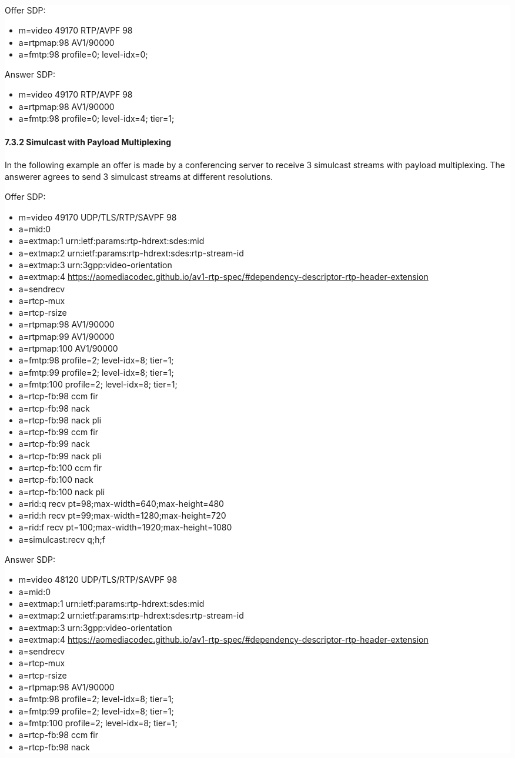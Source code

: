 Offer SDP:

* m=video 49170 RTP/AVPF 98
* a=rtpmap:98 AV1/90000
* a=fmtp:98 profile=0; level-idx=0;

Answer SDP:

* m=video 49170 RTP/AVPF 98
* a=rtpmap:98 AV1/90000
* a=fmtp:98 profile=0; level-idx=4; tier=1;


#### 7.3.2 Simulcast with Payload Multiplexing
In the following example an offer is made by a conferencing server to receive 3 simulcast streams with payload multiplexing. The answerer agrees to send 3 simulcast streams at different resolutions.

Offer SDP:

* m=video 49170 UDP/TLS/RTP/SAVPF 98
* a=mid:0
* a=extmap:1 urn:ietf:params:rtp-hdrext:sdes:mid
* a=extmap:2 urn:ietf:params:rtp-hdrext:sdes:rtp-stream-id
* a=extmap:3 urn:3gpp:video-orientation
* a=extmap:4 https://aomediacodec.github.io/av1-rtp-spec/#dependency-descriptor-rtp-header-extension
* a=sendrecv
* a=rtcp-mux
* a=rtcp-rsize
* a=rtpmap:98 AV1/90000
* a=rtpmap:99 AV1/90000
* a=rtpmap:100 AV1/90000
* a=fmtp:98 profile=2; level-idx=8; tier=1;
* a=fmtp:99 profile=2; level-idx=8; tier=1;
* a=fmtp:100 profile=2; level-idx=8; tier=1;
* a=rtcp-fb:98 ccm fir
* a=rtcp-fb:98 nack
* a=rtcp-fb:98 nack pli
* a=rtcp-fb:99 ccm fir
* a=rtcp-fb:99 nack
* a=rtcp-fb:99 nack pli
* a=rtcp-fb:100 ccm fir
* a=rtcp-fb:100 nack
* a=rtcp-fb:100 nack pli
* a=rid:q recv pt=98;max-width=640;max-height=480
* a=rid:h recv pt=99;max-width=1280;max-height=720
* a=rid:f recv pt=100;max-width=1920;max-height=1080
* a=simulcast:recv q;h;f
 
Answer SDP:

* m=video 48120 UDP/TLS/RTP/SAVPF 98
* a=mid:0
* a=extmap:1 urn:ietf:params:rtp-hdrext:sdes:mid
* a=extmap:2 urn:ietf:params:rtp-hdrext:sdes:rtp-stream-id
* a=extmap:3 urn:3gpp:video-orientation
* a=extmap:4 https://aomediacodec.github.io/av1-rtp-spec/#dependency-descriptor-rtp-header-extension
* a=sendrecv
* a=rtcp-mux
* a=rtcp-rsize
* a=rtpmap:98 AV1/90000
* a=fmtp:98 profile=2; level-idx=8; tier=1;
* a=fmtp:99 profile=2; level-idx=8; tier=1;
* a=fmtp:100 profile=2; level-idx=8; tier=1;
* a=rtcp-fb:98 ccm fir
* a=rtcp-fb:98 nack